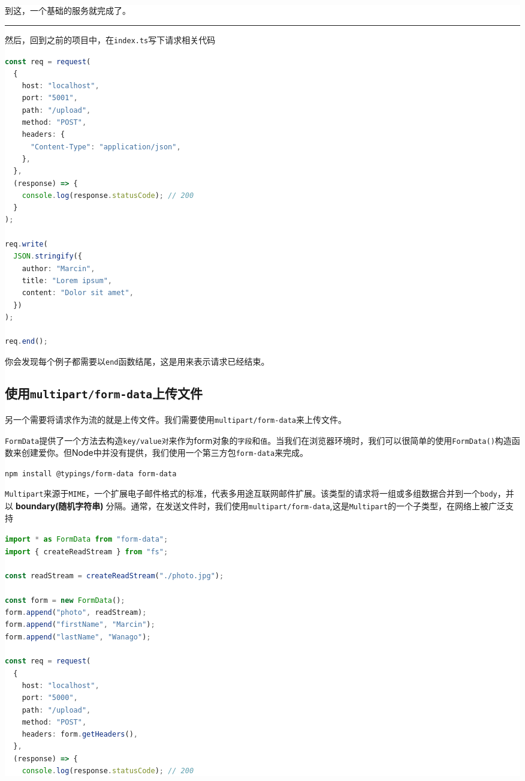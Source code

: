 到这，一个基础的服务就完成了。

-----------------------

然后，回到之前的项目中，在`index.ts`写下请求相关代码

```ts
const req = request(
  {
    host: "localhost",
    port: "5001",
    path: "/upload",
    method: "POST",
    headers: {
      "Content-Type": "application/json",
    },
  },
  (response) => {
    console.log(response.statusCode); // 200
  }
);

req.write(
  JSON.stringify({
    author: "Marcin",
    title: "Lorem ipsum",
    content: "Dolor sit amet",
  })
);

req.end();
```

你会发现每个例子都需要以`end`函数结尾，这是用来表示请求已经结束。

## 使用`multipart/form-data`上传文件
另一个需要将请求作为流的就是上传文件。我们需要使用`multipart/form-data`来上传文件。

`FormData`提供了一个方法去构造`key/value对`来作为form对象的`字段`和`值`。当我们在浏览器环境时，我们可以很简单的使用`FormData()`构造函数来创建爱你。但Node中并没有提供，我们使用一个第三方包`form-data`来完成。

`npm install @typings/form-data form-data`

`Multipart`来源于`MIME`，一个扩展电子邮件格式的标准，代表多用途互联网邮件扩展。该类型的请求将一组或多组数据合并到一个`body`，并以 **boundary(随机字符串)** 分隔。通常，在发送文件时，我们使用`multipart/form-data`,这是`Multipart`的一个子类型，在网络上被广泛支持

```ts
import * as FormData from "form-data";
import { createReadStream } from "fs";

const readStream = createReadStream("./photo.jpg");

const form = new FormData();
form.append("photo", readStream);
form.append("firstName", "Marcin");
form.append("lastName", "Wanago");

const req = request(
  {
    host: "localhost",
    port: "5000",
    path: "/upload",
    method: "POST",
    headers: form.getHeaders(),
  },
  (response) => {
    console.log(response.statusCode); // 200
```
